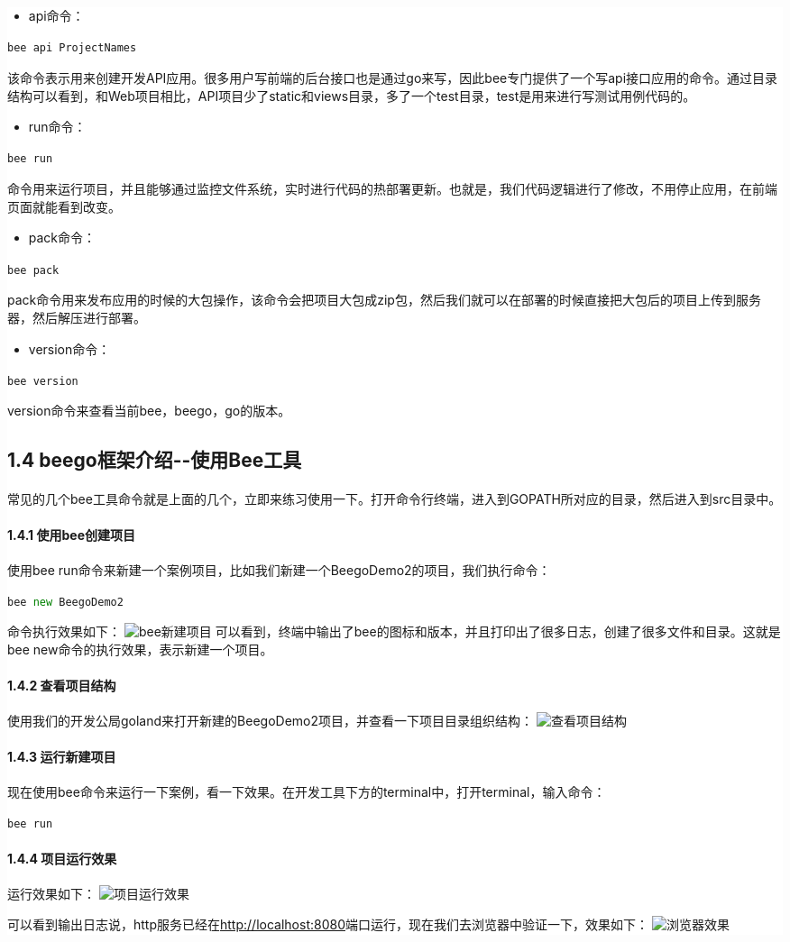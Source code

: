 * api命令：  
```
bee api ProjectNames
```
该命令表示用来创建开发API应用。很多用户写前端的后台接口也是通过go来写，因此bee专门提供了一个写api接口应用的命令。通过目录结构可以看到，和Web项目相比，API项目少了static和views目录，多了一个test目录，test是用来进行写测试用例代码的。
        
* run命令：  
```
bee run 
```
命令用来运行项目，并且能够通过监控文件系统，实时进行代码的热部署更新。也就是，我们代码逻辑进行了修改，不用停止应用，在前端页面就能看到改变。
        
* pack命令：
```
bee pack
```
pack命令用来发布应用的时候的大包操作，该命令会把项目大包成zip包，然后我们就可以在部署的时候直接把大包后的项目上传到服务器，然后解压进行部署。
    
* version命令：
```
bee version
```
version命令来查看当前bee，beego，go的版本。

## 1.4 beego框架介绍--使用Bee工具

常见的几个bee工具命令就是上面的几个，立即来练习使用一下。打开命令行终端，进入到GOPATH所对应的目录，然后进入到src目录中。

#### 1.4.1 使用bee创建项目
使用bee run命令来新建一个案例项目，比如我们新建一个BeegoDemo2的项目，我们执行命令：
```go
bee new BeegoDemo2
```
命令执行效果如下：
![bee新建项目](./img/bee_new.png)
可以看到，终端中输出了bee的图标和版本，并且打印出了很多日志，创建了很多文件和目录。这就是bee new命令的执行效果，表示新建一个项目。

#### 1.4.2 查看项目结构
使用我们的开发公局goland来打开新建的BeegoDemo2项目，并查看一下项目目录组织结构：
![查看项目结构](./img/project_cont.png)

#### 1.4.3 运行新建项目
现在使用bee命令来运行一下案例，看一下效果。在开发工具下方的terminal中，打开terminal，输入命令：
```go
bee run
```

#### 1.4.4 项目运行效果
运行效果如下：
![项目运行效果](./img/bee_run.png)

可以看到输出日志说，http服务已经在[http://localhost:8080](http://localhost:8080)端口运行，现在我们去浏览器中验证一下，效果如下：
![浏览器效果](./img/project_show.png)
